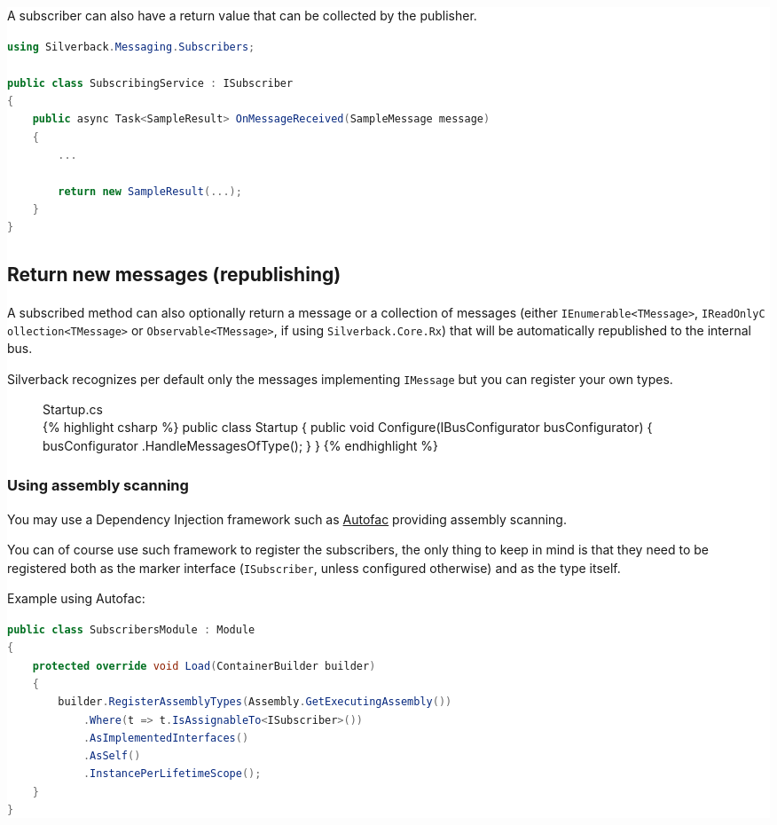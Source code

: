A subscriber can also have a return value that can be collected by the publisher.

```csharp
using Silverback.Messaging.Subscribers;

public class SubscribingService : ISubscriber
{
    public async Task<SampleResult> OnMessageReceived(SampleMessage message)
    {
        ...

        return new SampleResult(...);
    }
}
```

## Return new messages (republishing)

A subscribed method can also optionally return a message or a collection of messages (either `IEnumerable<TMessage>`, `IReadOnlyCollection<TMessage>` or `Observable<TMessage>`, if using `Silverback.Core.Rx`) that will be automatically republished to the internal bus.

Silverback recognizes per default only the messages implementing `IMessage` but you can register your own types.

<figure class="csharp">
<figcaption>Startup.cs</figcaption>
{% highlight csharp %}
public class Startup
{
    public void Configure(IBusConfigurator busConfigurator)
    {
        busConfigurator
            .HandleMessagesOfType<MyCustomType>();
    }
}
{% endhighlight %}
</figure>

### Using assembly scanning

You may use a Dependency Injection framework such as [Autofac](https://autofac.org/) providing assembly scanning.

You can of course use such framework to register the subscribers, the only thing to keep in mind is that they need to be registered both as the marker interface (`ISubscriber`, unless configured otherwise) and as the type itself.

Example using Autofac:
```csharp
public class SubscribersModule : Module
{
    protected override void Load(ContainerBuilder builder)
    {
        builder.RegisterAssemblyTypes(Assembly.GetExecutingAssembly())
            .Where(t => t.IsAssignableTo<ISubscriber>())
            .AsImplementedInterfaces()
            .AsSelf()
            .InstancePerLifetimeScope();
    }
}
```
